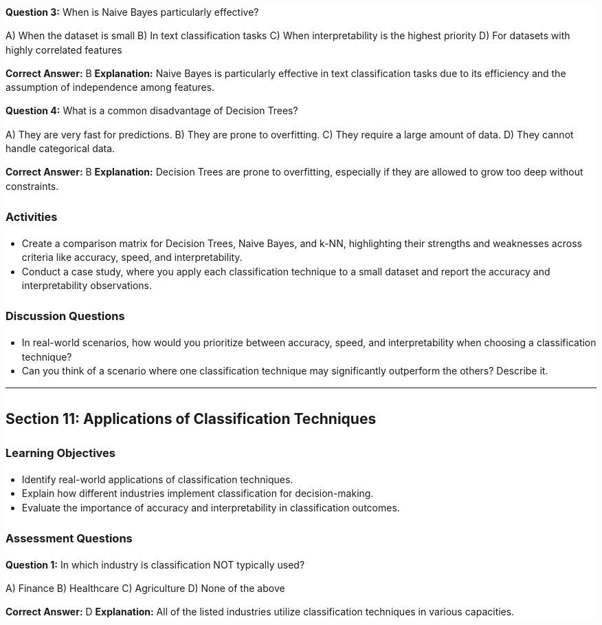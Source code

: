 **Question 3:** When is Naive Bayes particularly effective?

  A) When the dataset is small
  B) In text classification tasks
  C) When interpretability is the highest priority
  D) For datasets with highly correlated features

**Correct Answer:** B
**Explanation:** Naive Bayes is particularly effective in text classification tasks due to its efficiency and the assumption of independence among features.

**Question 4:** What is a common disadvantage of Decision Trees?

  A) They are very fast for predictions.
  B) They are prone to overfitting.
  C) They require a large amount of data.
  D) They cannot handle categorical data.

**Correct Answer:** B
**Explanation:** Decision Trees are prone to overfitting, especially if they are allowed to grow too deep without constraints.

### Activities
- Create a comparison matrix for Decision Trees, Naive Bayes, and k-NN, highlighting their strengths and weaknesses across criteria like accuracy, speed, and interpretability.
- Conduct a case study, where you apply each classification technique to a small dataset and report the accuracy and interpretability observations.

### Discussion Questions
- In real-world scenarios, how would you prioritize between accuracy, speed, and interpretability when choosing a classification technique?
- Can you think of a scenario where one classification technique may significantly outperform the others? Describe it.

---

## Section 11: Applications of Classification Techniques

### Learning Objectives
- Identify real-world applications of classification techniques.
- Explain how different industries implement classification for decision-making.
- Evaluate the importance of accuracy and interpretability in classification outcomes.

### Assessment Questions

**Question 1:** In which industry is classification NOT typically used?

  A) Finance
  B) Healthcare
  C) Agriculture
  D) None of the above

**Correct Answer:** D
**Explanation:** All of the listed industries utilize classification techniques in various capacities.
